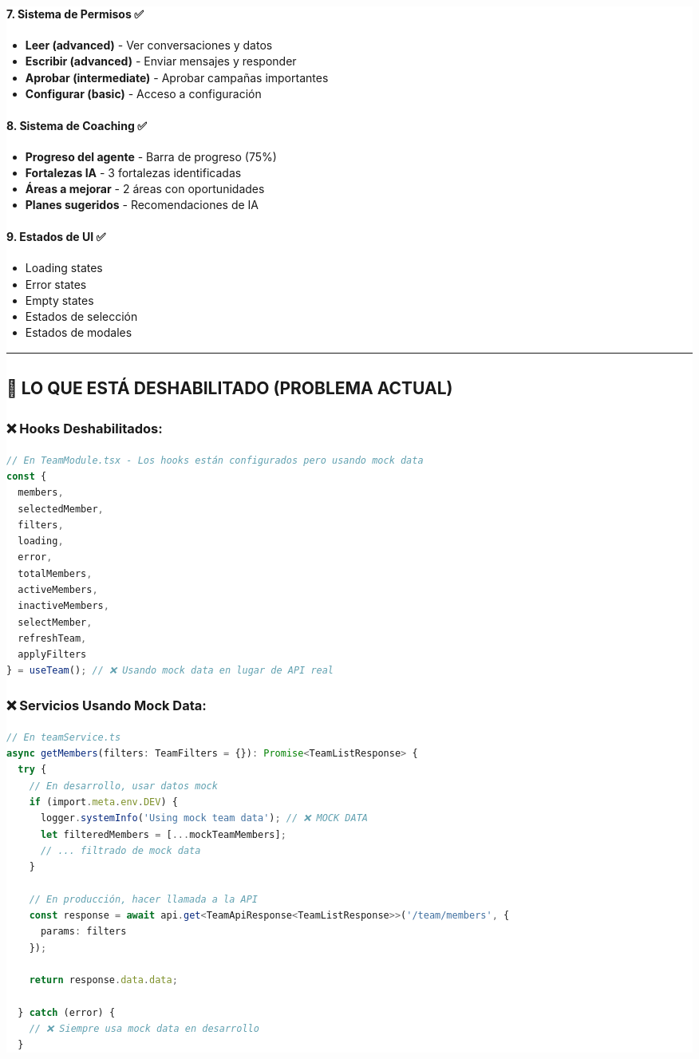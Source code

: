 #### **7. Sistema de Permisos** ✅
- **Leer (advanced)** - Ver conversaciones y datos
- **Escribir (advanced)** - Enviar mensajes y responder
- **Aprobar (intermediate)** - Aprobar campañas importantes
- **Configurar (basic)** - Acceso a configuración

#### **8. Sistema de Coaching** ✅
- **Progreso del agente** - Barra de progreso (75%)
- **Fortalezas IA** - 3 fortalezas identificadas
- **Áreas a mejorar** - 2 áreas con oportunidades
- **Planes sugeridos** - Recomendaciones de IA

#### **9. Estados de UI** ✅
- Loading states
- Error states
- Empty states
- Estados de selección
- Estados de modales

---

## 🚫 **LO QUE ESTÁ DESHABILITADO (PROBLEMA ACTUAL)**

### **❌ Hooks Deshabilitados**:
```typescript
// En TeamModule.tsx - Los hooks están configurados pero usando mock data
const { 
  members, 
  selectedMember, 
  filters,
  loading, 
  error,
  totalMembers,
  activeMembers,
  inactiveMembers,
  selectMember,
  refreshTeam,
  applyFilters
} = useTeam(); // ❌ Usando mock data en lugar de API real
```

### **❌ Servicios Usando Mock Data**:
```typescript
// En teamService.ts
async getMembers(filters: TeamFilters = {}): Promise<TeamListResponse> {
  try {
    // En desarrollo, usar datos mock
    if (import.meta.env.DEV) {
      logger.systemInfo('Using mock team data'); // ❌ MOCK DATA
      let filteredMembers = [...mockTeamMembers];
      // ... filtrado de mock data
    }
    
    // En producción, hacer llamada a la API
    const response = await api.get<TeamApiResponse<TeamListResponse>>('/team/members', {
      params: filters
    });
    
    return response.data.data;
    
  } catch (error) {
    // ❌ Siempre usa mock data en desarrollo
  }
```